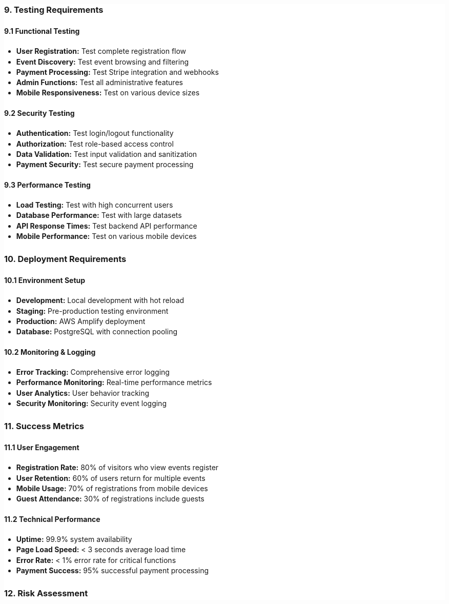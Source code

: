 ### 9. Testing Requirements

#### 9.1 Functional Testing
- **User Registration:** Test complete registration flow
- **Event Discovery:** Test event browsing and filtering
- **Payment Processing:** Test Stripe integration and webhooks
- **Admin Functions:** Test all administrative features
- **Mobile Responsiveness:** Test on various device sizes

#### 9.2 Security Testing
- **Authentication:** Test login/logout functionality
- **Authorization:** Test role-based access control
- **Data Validation:** Test input validation and sanitization
- **Payment Security:** Test secure payment processing

#### 9.3 Performance Testing
- **Load Testing:** Test with high concurrent users
- **Database Performance:** Test with large datasets
- **API Response Times:** Test backend API performance
- **Mobile Performance:** Test on various mobile devices

### 10. Deployment Requirements

#### 10.1 Environment Setup
- **Development:** Local development with hot reload
- **Staging:** Pre-production testing environment
- **Production:** AWS Amplify deployment
- **Database:** PostgreSQL with connection pooling

#### 10.2 Monitoring & Logging
- **Error Tracking:** Comprehensive error logging
- **Performance Monitoring:** Real-time performance metrics
- **User Analytics:** User behavior tracking
- **Security Monitoring:** Security event logging

### 11. Success Metrics

#### 11.1 User Engagement
- **Registration Rate:** 80% of visitors who view events register
- **User Retention:** 60% of users return for multiple events
- **Mobile Usage:** 70% of registrations from mobile devices
- **Guest Attendance:** 30% of registrations include guests

#### 11.2 Technical Performance
- **Uptime:** 99.9% system availability
- **Page Load Speed:** < 3 seconds average load time
- **Error Rate:** < 1% error rate for critical functions
- **Payment Success:** 95% successful payment processing

### 12. Risk Assessment
